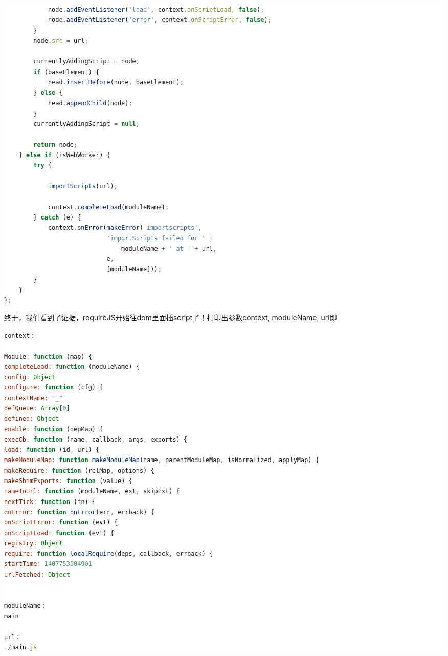 ```javascript
            node.addEventListener('load', context.onScriptLoad, false);
            node.addEventListener('error', context.onScriptError, false);
        }
        node.src = url;

        currentlyAddingScript = node;
        if (baseElement) {
            head.insertBefore(node, baseElement);
        } else {
            head.appendChild(node);
        }
        currentlyAddingScript = null;

        return node;
    } else if (isWebWorker) {
        try {

            importScripts(url);

            context.completeLoad(moduleName);
        } catch (e) {
            context.onError(makeError('importscripts',
                            'importScripts failed for ' +
                                moduleName + ' at ' + url,
                            e,
                            [moduleName]));
        }
    }
};
```
终于，我们看到了证据，requireJS开始往dom里面插script了！打印出参数context, moduleName, url即
```javascript
context：

Module: function (map) {
completeLoad: function (moduleName) {
config: Object
configure: function (cfg) {
contextName: "_"
defQueue: Array[0]
defined: Object
enable: function (depMap) {
execCb: function (name, callback, args, exports) {
load: function (id, url) {
makeModuleMap: function makeModuleMap(name, parentModuleMap, isNormalized, applyMap) {
makeRequire: function (relMap, options) {
makeShimExports: function (value) {
nameToUrl: function (moduleName, ext, skipExt) {
nextTick: function (fn) {
onError: function onError(err, errback) {
onScriptError: function (evt) {
onScriptLoad: function (evt) {
registry: Object
require: function localRequire(deps, callback, errback) {
startTime: 1407753904901
urlFetched: Object


moduleName：
main

url：
./main.js
```